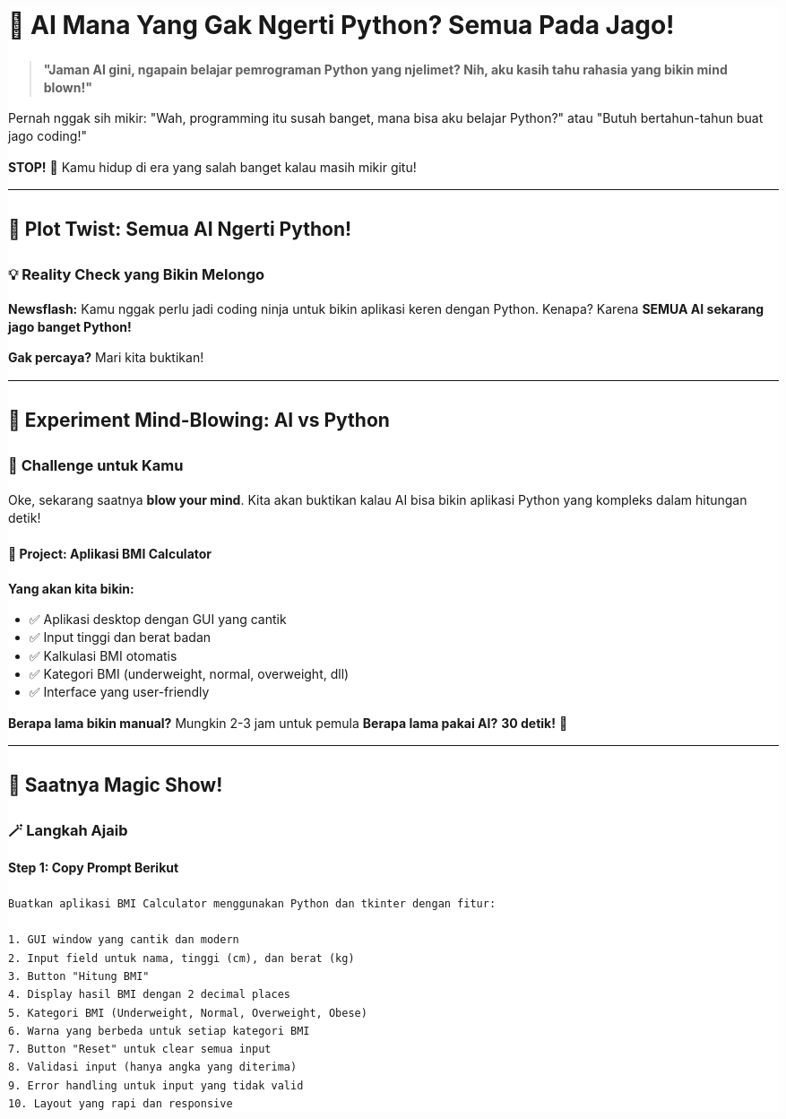 # 🤖 AI Mana Yang Gak Ngerti Python? Semua Pada Jago!

> **"Jaman AI gini, ngapain belajar pemrograman Python yang njelimet? Nih, aku kasih tahu rahasia yang bikin mind blown!"**

Pernah nggak sih mikir: "Wah, programming itu susah banget, mana bisa aku belajar Python?" atau "Butuh bertahun-tahun buat jago coding!" 

**STOP!** 🛑 Kamu hidup di era yang salah banget kalau masih mikir gitu!

---

## 🤯 **Plot Twist: Semua AI Ngerti Python!**

### 💡 **Reality Check yang Bikin Melongo**

**Newsflash:** Kamu nggak perlu jadi coding ninja untuk bikin aplikasi keren dengan Python. Kenapa? Karena **SEMUA AI sekarang jago banget Python!**

**Gak percaya?** Mari kita buktikan!

---

## 🚀 **Experiment Mind-Blowing: AI vs Python**

### 🎯 **Challenge untuk Kamu**

Oke, sekarang saatnya **blow your mind**. Kita akan buktikan kalau AI bisa bikin aplikasi Python yang kompleks dalam hitungan detik!

#### 📱 **Project: Aplikasi BMI Calculator**

**Yang akan kita bikin:**
- ✅ Aplikasi desktop dengan GUI yang cantik
- ✅ Input tinggi dan berat badan
- ✅ Kalkulasi BMI otomatis
- ✅ Kategori BMI (underweight, normal, overweight, dll)
- ✅ Interface yang user-friendly

**Berapa lama bikin manual?** Mungkin 2-3 jam untuk pemula
**Berapa lama pakai AI?** **30 detik!** 🤯

---

## 🎪 **Saatnya Magic Show!**

### 🪄 **Langkah Ajaib**

#### **Step 1: Copy Prompt Berikut**

```
Buatkan aplikasi BMI Calculator menggunakan Python dan tkinter dengan fitur:

1. GUI window yang cantik dan modern
2. Input field untuk nama, tinggi (cm), dan berat (kg)
3. Button "Hitung BMI"
4. Display hasil BMI dengan 2 decimal places
5. Kategori BMI (Underweight, Normal, Overweight, Obese)
6. Warna yang berbeda untuk setiap kategori BMI
7. Button "Reset" untuk clear semua input
8. Validasi input (hanya angka yang diterima)
9. Error handling untuk input yang tidak valid
10. Layout yang rapi dan responsive

```